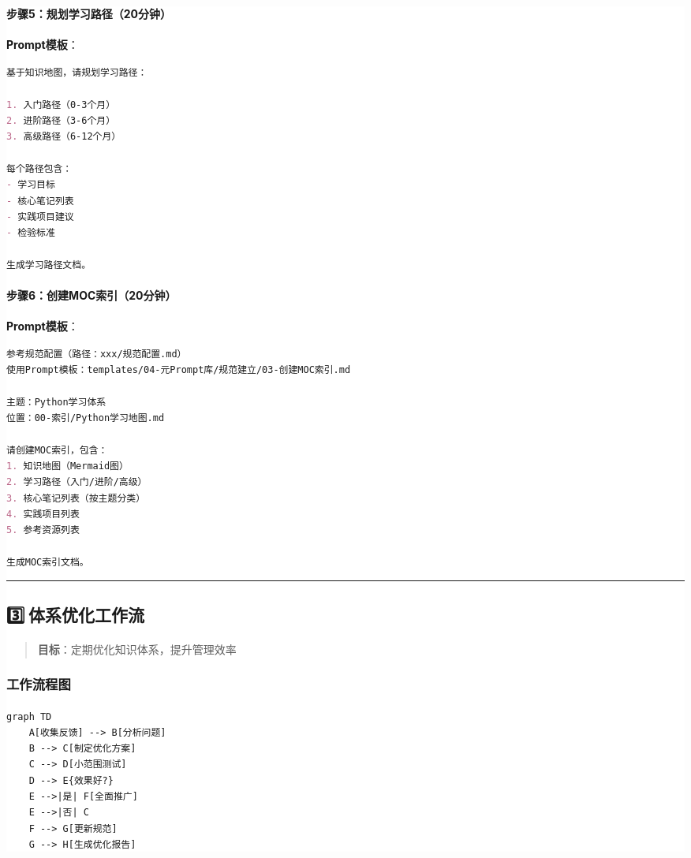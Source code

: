 #### 步骤5：规划学习路径（20分钟）

**Prompt模板**：
```markdown
基于知识地图，请规划学习路径：

1. 入门路径（0-3个月）
2. 进阶路径（3-6个月）
3. 高级路径（6-12个月）

每个路径包含：
- 学习目标
- 核心笔记列表
- 实践项目建议
- 检验标准

生成学习路径文档。
```

#### 步骤6：创建MOC索引（20分钟）

**Prompt模板**：
```markdown
参考规范配置（路径：xxx/规范配置.md）
使用Prompt模板：templates/04-元Prompt库/规范建立/03-创建MOC索引.md

主题：Python学习体系
位置：00-索引/Python学习地图.md

请创建MOC索引，包含：
1. 知识地图（Mermaid图）
2. 学习路径（入门/进阶/高级）
3. 核心笔记列表（按主题分类）
4. 实践项目列表
5. 参考资源列表

生成MOC索引文档。
```

---

## 3️⃣ 体系优化工作流

> **目标**：定期优化知识体系，提升管理效率

### 工作流程图

```mermaid
graph TD
    A[收集反馈] --> B[分析问题]
    B --> C[制定优化方案]
    C --> D[小范围测试]
    D --> E{效果好?}
    E -->|是| F[全面推广]
    E -->|否| C
    F --> G[更新规范]
    G --> H[生成优化报告]
```
